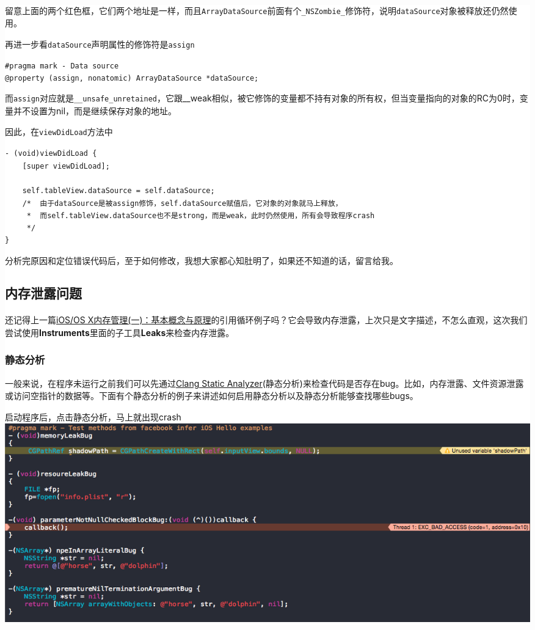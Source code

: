 留意上面的两个红色框，它们两个地址是一样，而且`ArrayDataSource`前面有个`_NSZombie_`修饰符，说明`dataSource`对象被释放还仍然使用。

再进一步看`dataSource`声明属性的修饰符是`assign`

```
#pragma mark - Data source
@property (assign, nonatomic) ArrayDataSource *dataSource;
```

而`assign`对应就是`__unsafe_unretained`，它跟__weak相似，被它修饰的变量都不持有对象的所有权，但当变量指向的对象的RC为0时，变量并不设置为nil，而是继续保存对象的地址。

因此，在`viewDidLoad`方法中

```
- (void)viewDidLoad {
    [super viewDidLoad];

    self.tableView.dataSource = self.dataSource;    
    /*  由于dataSource是被assign修饰，self.dataSource赋值后，它对象的对象就马上释放，
     *  而self.tableView.dataSource也不是strong，而是weak，此时仍然使用，所有会导致程序crash
     */
}
```

分析完原因和定位错误代码后，至于如何修改，我想大家都心知肚明了，如果还不知道的话，留言给我。

## 内存泄露问题

还记得上一篇[iOS/OS X内存管理(一)：基本概念与原理](http://www.jianshu.com/p/1928b54e1253)的引用循环例子吗？它会导致内存泄露，上次只是文字描述，不怎么直观，这次我们尝试使用**Instruments**里面的子工具**Leaks**来检查内存泄露。

### 静态分析

一般来说，在程序未运行之前我们可以先通过[Clang Static Analyzer](http://clang-analyzer.llvm.org)(静态分析)来检查代码是否存在bug。比如，内存泄露、文件资源泄露或访问空指针的数据等。下面有个静态分析的例子来讲述如何启用静态分析以及静态分析能够查找哪些bugs。

启动程序后，点击静态分析，马上就出现crash
![](/assets/images/2015/166109-036d86de2b9e9424.png?imageMogr2/auto-orient/strip%7CimageView2/2/w/1240)
